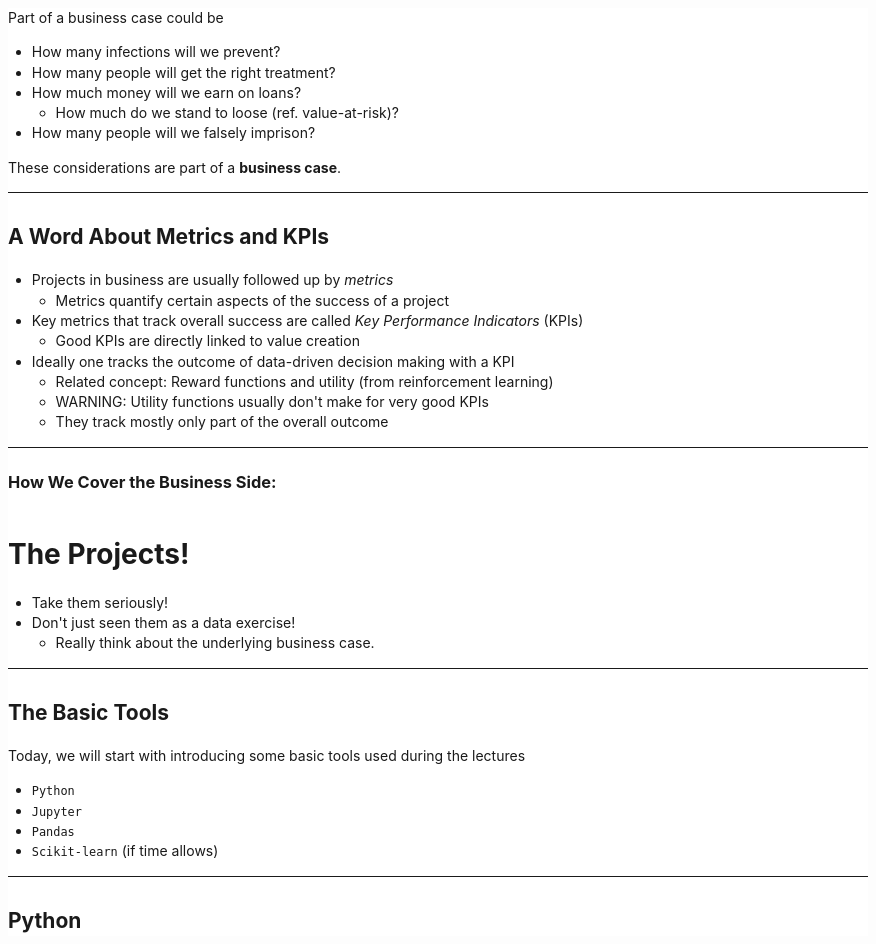 Part of a business case could be

- How many infections will we prevent?
- How many people will get the right treatment?
- How much money will we earn on loans?
  - How much do we stand to loose (ref. value-at-risk)?
- How many people will we falsely imprison?

These considerations are part of a **business case**.

---

## A Word About Metrics and KPIs

- Projects in business are usually followed up by *metrics*
  - Metrics quantify certain aspects of the success of a project
- Key metrics that track overall success are called *Key Performance
  Indicators* (KPIs)
  - Good KPIs are directly linked to value creation
- Ideally one tracks the outcome of data-driven decision making with a
  KPI
  - Related concept: Reward functions and utility (from reinforcement
    learning)
  - WARNING: Utility functions usually don't make for very good KPIs
  - They track mostly only part of the overall outcome

---

### How We Cover the Business Side:

# The Projects!

- Take them seriously!
- Don't just seen them as a data exercise!
  - Really think about the underlying business case.

---

## The Basic Tools

Today, we will start with introducing some basic tools used during the
lectures

- `Python`
- `Jupyter`
- `Pandas`
- `Scikit-learn` (if time allows)

---

## Python
